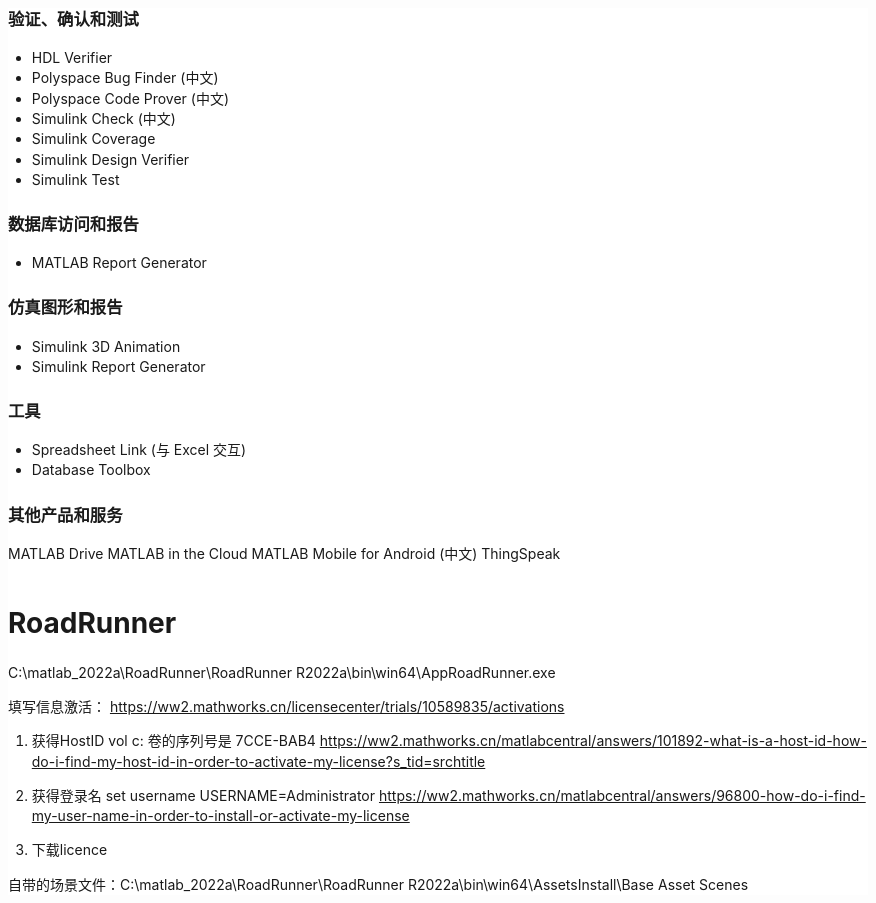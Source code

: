 ### 验证、确认和测试
* HDL Verifier
* Polyspace Bug Finder (中文)
* Polyspace Code Prover (中文)
* Simulink Check (中文)
* Simulink Coverage
* Simulink Design Verifier
* Simulink Test

### 数据库访问和报告
* MATLAB Report Generator

### 仿真图形和报告
* Simulink 3D Animation
* Simulink Report Generator




### 工具
* Spreadsheet Link (与 Excel 交互)
* Database Toolbox

### 其他产品和服务
MATLAB Drive
MATLAB in the Cloud
MATLAB Mobile for Android (中文)
ThingSpeak

# RoadRunner
C:\matlab_2022a\RoadRunner\RoadRunner R2022a\bin\win64\AppRoadRunner.exe

填写信息激活：
https://ww2.mathworks.cn/licensecenter/trials/10589835/activations

1. 获得HostID
vol c:
卷的序列号是 7CCE-BAB4
https://ww2.mathworks.cn/matlabcentral/answers/101892-what-is-a-host-id-how-do-i-find-my-host-id-in-order-to-activate-my-license?s_tid=srchtitle

2. 获得登录名
set username
USERNAME=Administrator
https://ww2.mathworks.cn/matlabcentral/answers/96800-how-do-i-find-my-user-name-in-order-to-install-or-activate-my-license

3. 下载licence


自带的场景文件：C:\matlab_2022a\RoadRunner\RoadRunner R2022a\bin\win64\AssetsInstall\Base Asset Scenes

